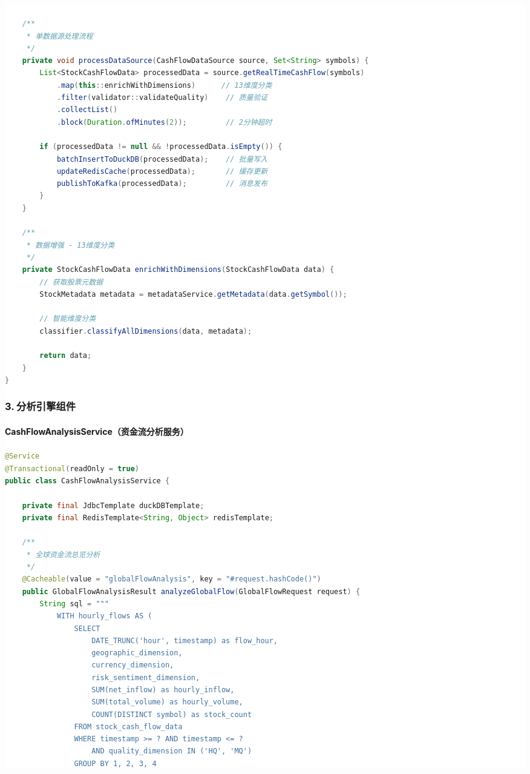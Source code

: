 ```java
    
    /**
     * 单数据源处理流程
     */
    private void processDataSource(CashFlowDataSource source, Set<String> symbols) {
        List<StockCashFlowData> processedData = source.getRealTimeCashFlow(symbols)
            .map(this::enrichWithDimensions)      // 13维度分类
            .filter(validator::validateQuality)    // 质量验证
            .collectList()
            .block(Duration.ofMinutes(2));         // 2分钟超时
            
        if (processedData != null && !processedData.isEmpty()) {
            batchInsertToDuckDB(processedData);    // 批量写入
            updateRedisCache(processedData);       // 缓存更新
            publishToKafka(processedData);         // 消息发布
        }
    }
    
    /**
     * 数据增强 - 13维度分类
     */
    private StockCashFlowData enrichWithDimensions(StockCashFlowData data) {
        // 获取股票元数据
        StockMetadata metadata = metadataService.getMetadata(data.getSymbol());
        
        // 智能维度分类
        classifier.classifyAllDimensions(data, metadata);
        
        return data;
    }
}
```

### 3. 分析引擎组件

#### CashFlowAnalysisService（资金流分析服务）
```java
@Service
@Transactional(readOnly = true)
public class CashFlowAnalysisService {
    
    private final JdbcTemplate duckDBTemplate;
    private final RedisTemplate<String, Object> redisTemplate;
    
    /**
     * 全球资金流总览分析
     */
    @Cacheable(value = "globalFlowAnalysis", key = "#request.hashCode()")
    public GlobalFlowAnalysisResult analyzeGlobalFlow(GlobalFlowRequest request) {
        String sql = """
            WITH hourly_flows AS (
                SELECT 
                    DATE_TRUNC('hour', timestamp) as flow_hour,
                    geographic_dimension,
                    currency_dimension,
                    risk_sentiment_dimension,
                    SUM(net_inflow) as hourly_inflow,
                    SUM(total_volume) as hourly_volume,
                    COUNT(DISTINCT symbol) as stock_count
                FROM stock_cash_flow_data 
                WHERE timestamp >= ? AND timestamp <= ?
                    AND quality_dimension IN ('HQ', 'MQ')
                GROUP BY 1, 2, 3, 4
```